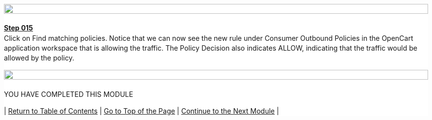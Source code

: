 
<a href="https://tetration.guru/labguide/module18/images/module18_014.png"><img src="https://tetration.guru/labguide/module18/images/module18_014.png" style="width:100%;height:100%;"></a>  



<div class="step" id="step-015"><a href="#step-015" style="font-weight:bold">Step 015</a></div>  
Click on Find matching policies.  Notice that we can now see the new rule under Consumer Outbound Policies in the OpenCart application workspace that is allowing the traffic.  The Policy Decision also indicates ALLOW, indicating that the traffic would be allowed by the policy.


<a href="https://tetration.guru/labguide/module18/images/module18_015.png"><img src="https://tetration.guru/labguide/module18/images/module18_015.png" style="width:100%;height:100%;"></a>  

YOU HAVE COMPLETED THIS MODULE



| [Return to Table of Contents](https://tetration.guru/labguide/) | [Go to Top of the Page](https://tetration.guru/labguide/module18/) | [Continue to the Next Module](https://tetration.guru/labguide/module19/) |
